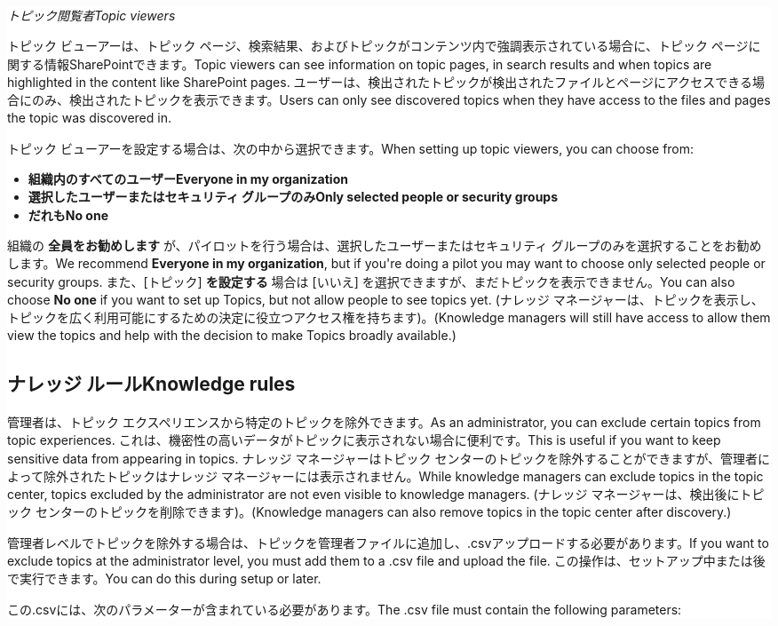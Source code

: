 <span data-ttu-id="5de67-159">*トピック閲覧者*</span><span class="sxs-lookup"><span data-stu-id="5de67-159">*Topic viewers*</span></span>

<span data-ttu-id="5de67-160">トピック ビューアーは、トピック ページ、検索結果、およびトピックがコンテンツ内で強調表示されている場合に、トピック ページに関する情報SharePointできます。</span><span class="sxs-lookup"><span data-stu-id="5de67-160">Topic viewers can see information on topic pages, in search results and when topics are highlighted in the content like SharePoint pages.</span></span> <span data-ttu-id="5de67-161">ユーザーは、検出されたトピックが検出されたファイルとページにアクセスできる場合にのみ、検出されたトピックを表示できます。</span><span class="sxs-lookup"><span data-stu-id="5de67-161">Users can only see discovered topics when they have access to the files and pages the topic was discovered in.</span></span>

<span data-ttu-id="5de67-162">トピック ビューアーを設定する場合は、次の中から選択できます。</span><span class="sxs-lookup"><span data-stu-id="5de67-162">When setting up topic viewers, you can choose from:</span></span>

- <span data-ttu-id="5de67-163">**組織内のすべてのユーザー**</span><span class="sxs-lookup"><span data-stu-id="5de67-163">**Everyone in my organization**</span></span>
- <span data-ttu-id="5de67-164">**選択したユーザーまたはセキュリティ グループのみ**</span><span class="sxs-lookup"><span data-stu-id="5de67-164">**Only selected people or security groups**</span></span>
- <span data-ttu-id="5de67-165">**だれも**</span><span class="sxs-lookup"><span data-stu-id="5de67-165">**No one**</span></span>

<span data-ttu-id="5de67-166">組織の **全員をお勧めします** が、パイロットを行う場合は、選択したユーザーまたはセキュリティ グループのみを選択することをお勧めします。</span><span class="sxs-lookup"><span data-stu-id="5de67-166">We recommend **Everyone in my organization**, but if you're doing a pilot you may want to choose only selected people or security groups.</span></span> <span data-ttu-id="5de67-167">また、[トピック] **を設定する** 場合は [いいえ] を選択できますが、まだトピックを表示できません。</span><span class="sxs-lookup"><span data-stu-id="5de67-167">You can also choose **No one** if you want to set up Topics, but not allow people to see topics yet.</span></span> <span data-ttu-id="5de67-168">(ナレッジ マネージャーは、トピックを表示し、トピックを広く利用可能にするための決定に役立つアクセス権を持ちます)。</span><span class="sxs-lookup"><span data-stu-id="5de67-168">(Knowledge managers will still have access to allow them view the topics and help with the decision to make Topics broadly available.)</span></span>

## <a name="knowledge-rules"></a><span data-ttu-id="5de67-169">ナレッジ ルール</span><span class="sxs-lookup"><span data-stu-id="5de67-169">Knowledge rules</span></span>

<span data-ttu-id="5de67-170">管理者は、トピック エクスペリエンスから特定のトピックを除外できます。</span><span class="sxs-lookup"><span data-stu-id="5de67-170">As an administrator, you can exclude certain topics from topic experiences.</span></span> <span data-ttu-id="5de67-171">これは、機密性の高いデータがトピックに表示されない場合に便利です。</span><span class="sxs-lookup"><span data-stu-id="5de67-171">This is useful if you want to keep sensitive data from appearing in topics.</span></span> <span data-ttu-id="5de67-172">ナレッジ マネージャーはトピック センターのトピックを除外することができますが、管理者によって除外されたトピックはナレッジ マネージャーには表示されません。</span><span class="sxs-lookup"><span data-stu-id="5de67-172">While knowledge managers can exclude topics in the topic center, topics excluded by the administrator are not even visible to knowledge managers.</span></span> <span data-ttu-id="5de67-173">(ナレッジ マネージャーは、検出後にトピック センターのトピックを削除できます)。</span><span class="sxs-lookup"><span data-stu-id="5de67-173">(Knowledge managers can also remove topics in the topic center after discovery.)</span></span>

<span data-ttu-id="5de67-174">管理者レベルでトピックを除外する場合は、トピックを管理者ファイルに追加し、.csvアップロードする必要があります。</span><span class="sxs-lookup"><span data-stu-id="5de67-174">If you want to exclude topics at the administrator level, you must add them to a .csv file and upload the file.</span></span> <span data-ttu-id="5de67-175">この操作は、セットアップ中または後で実行できます。</span><span class="sxs-lookup"><span data-stu-id="5de67-175">You can do this during setup or later.</span></span>

<span data-ttu-id="5de67-176">この.csvには、次のパラメーターが含まれている必要があります。</span><span class="sxs-lookup"><span data-stu-id="5de67-176">The .csv file must contain the following parameters:</span></span>
